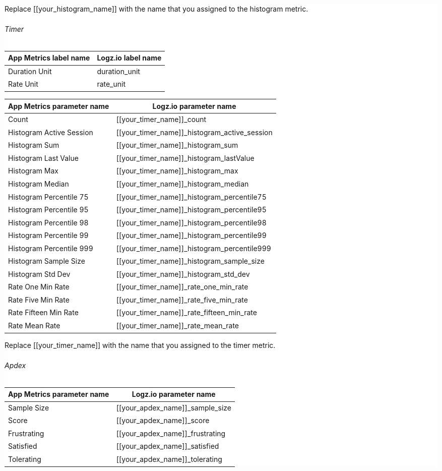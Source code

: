 Replace [[your_histogram_name]] with the name that you assigned to the histogram metric.

###### Timer

| App Metrics label name | Logz.io label name |
|---|---|
| Duration Unit	 | duration_unit |
| Rate Unit | rate_unit |

| App Metrics parameter name | Logz.io parameter name |
|---|---|
| Count | [[your_timer_name]]_count |
| Histogram Active Session | [[your_timer_name]]_histogram_active_session |
| Histogram Sum | [[your_timer_name]]_histogram_sum |
| Histogram Last Value | [[your_timer_name]]_histogram_lastValue |
| Histogram Max	| [[your_timer_name]]_histogram_max |
| Histogram Median | [[your_timer_name]]_histogram_median |
| Histogram Percentile 75 | [[your_timer_name]]_histogram_percentile75 |
| Histogram Percentile 95 | [[your_timer_name]]_histogram_percentile95 |
| Histogram Percentile 98 | [[your_timer_name]]_histogram_percentile98 |
| Histogram Percentile 99 | [[your_timer_name]]_histogram_percentile99 |
| Histogram Percentile 999 | [[your_timer_name]]_histogram_percentile999 |
| Histogram Sample Size | [[your_timer_name]]_histogram_sample_size |
| Histogram Std Dev | [[your_timer_name]]_histogram_std_dev |
| Rate One Min Rate | [[your_timer_name]]_rate_one_min_rate |
| Rate Five Min Rate | [[your_timer_name]]_rate_five_min_rate |
| Rate Fifteen Min Rate | [[your_timer_name]]_rate_fifteen_min_rate |
| Rate Mean Rate | [[your_timer_name]]_rate_mean_rate |

Replace [[your_timer_name]] with the name that you assigned to the timer metric.
  
###### Apdex

| App Metrics parameter name | Logz.io parameter name |
|---|---|
| Sample Size | [[your_apdex_name]]_sample_size |
| Score | [[your_apdex_name]]_score |
| Frustrating | [[your_apdex_name]]_frustrating |
| Satisfied | [[your_apdex_name]]_satisfied |
| Tolerating | [[your_apdex_name]]_tolerating |
